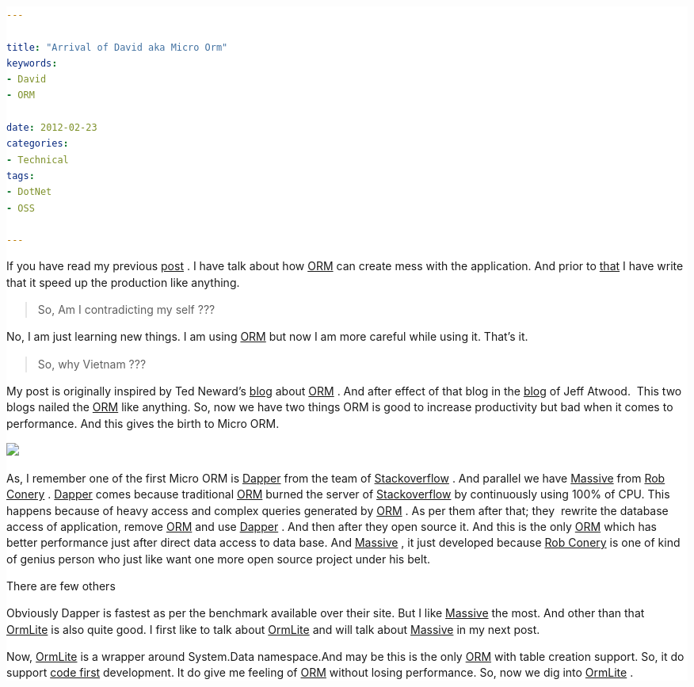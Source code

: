 ```yaml
---

title: "Arrival of David aka Micro Orm"
keywords:
- David
- ORM

date: 2012-02-23 
categories:
- Technical
tags:
- DotNet
- OSS

---
```


If you have read my previous [post][1] . I have talk about how [ORM][2] can create mess with the application. And prior to [that][3] I have write that it speed up the production like anything.

> So, Am I contradicting my self ???

No, I am just learning new things. I am using [ORM][2] but now I am more careful while using it. That’s it.


> So, why Vietnam ???

My post is originally inspired by Ted Neward’s [blog][4] about [ORM][2] . And after effect of that blog in the [blog][5] of Jeff Atwood.&nbsp; This two blogs nailed the [ORM][2] like anything. So, now we have two things ORM is good to increase productivity but bad when it comes to performance. And this gives the birth to Micro ORM.
 
![](http://img21.imageshack.us/img21/6734/kgbr.jpg) 

As, I remember one of the first Micro ORM is [Dapper][7] from the team of [Stackoverflow][8] . And parallel we have [Massive][9] from [Rob Conery][10] . [Dapper][7] comes because traditional [ORM][2] burned the server of [Stackoverflow][8] by continuously using 100% of CPU. This happens because of heavy access and complex queries generated by [ORM][2] . As per them after that; they&nbsp; rewrite the database access of application, remove [ORM][2] and use [Dapper][7] . And then after they open source it. And this is the only [ORM][2] which has better performance just after direct data access to data base. And [Massive][9] , it just developed because [Rob Conery][10] is one of kind of genius person who just like want one more open source project under his belt.

There are few others

Obviously Dapper is fastest as per the benchmark available over their site. But I like [Massive][9] the most. And other than that [OrmLite][11] is also quite good. I first like to talk about [OrmLite][11] and will talk about [Massive][9] in my next post.


Now, [OrmLite][11] is a wrapper around System.Data namespace.And may be this is the only [ORM][2] with table creation support. So, it do support [code first][12] development. It do give me feeling of [ORM][2] without losing performance. So, now we dig into [OrmLite][11] .


 [1]: http://kunjan.in/archives/going-to-vietnam-because-of-orm
 [2]: http://en.wikipedia.org/wiki/Object-Relational_Mapping
 [3]: http://kunjan.in/archives/map-lsquo-your-self-rsquo-using-orm
 [4]: http://blogs.tedneward.com/2006/06/26/The%2BVietnam%2BOf%2BComputer%2BScience.aspx
 [5]: http://www.codinghorror.com/blog/2006/06/object-relational-mapping-is-the-vietnam-of-computer-science.html
 [7]: http://code.google.com/p/dapper-dot-net/
 [8]: http://stackoverflow.com/
 [9]: https://github.com/robconery/massive
 [10]: http://wekeroad.com/
 [11]: https://github.com/ServiceStack/ServiceStack.OrmLite
 [12]: http://en.wikipedia.org/wiki/ADO.NET_Entity_Framework#Code_First
 [13]: http://nuget.org/packages/EntityFramework
 [14]: http://www.servicestack.net/benchmarks/
 [15]: http://martinfowler.com/  
